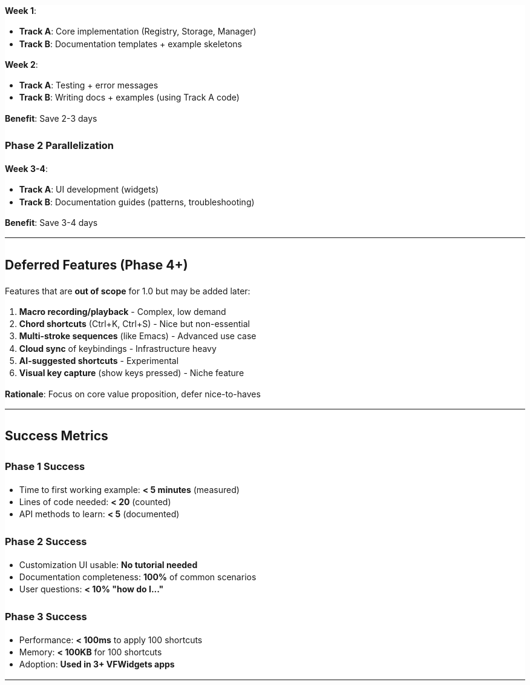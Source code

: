 **Week 1**:
- **Track A**: Core implementation (Registry, Storage, Manager)
- **Track B**: Documentation templates + example skeletons

**Week 2**:
- **Track A**: Testing + error messages
- **Track B**: Writing docs + examples (using Track A code)

**Benefit**: Save 2-3 days

### Phase 2 Parallelization

**Week 3-4**:
- **Track A**: UI development (widgets)
- **Track B**: Documentation guides (patterns, troubleshooting)

**Benefit**: Save 3-4 days

---

## Deferred Features (Phase 4+)

Features that are **out of scope** for 1.0 but may be added later:

1. **Macro recording/playback** - Complex, low demand
2. **Chord shortcuts** (Ctrl+K, Ctrl+S) - Nice but non-essential
3. **Multi-stroke sequences** (like Emacs) - Advanced use case
4. **Cloud sync** of keybindings - Infrastructure heavy
5. **AI-suggested shortcuts** - Experimental
6. **Visual key capture** (show keys pressed) - Niche feature

**Rationale**: Focus on core value proposition, defer nice-to-haves

---

## Success Metrics

### Phase 1 Success

- Time to first working example: **< 5 minutes** (measured)
- Lines of code needed: **< 20** (counted)
- API methods to learn: **< 5** (documented)

### Phase 2 Success

- Customization UI usable: **No tutorial needed**
- Documentation completeness: **100%** of common scenarios
- User questions: **< 10% "how do I..."**

### Phase 3 Success

- Performance: **< 100ms** to apply 100 shortcuts
- Memory: **< 100KB** for 100 shortcuts
- Adoption: **Used in 3+ VFWidgets apps**

---